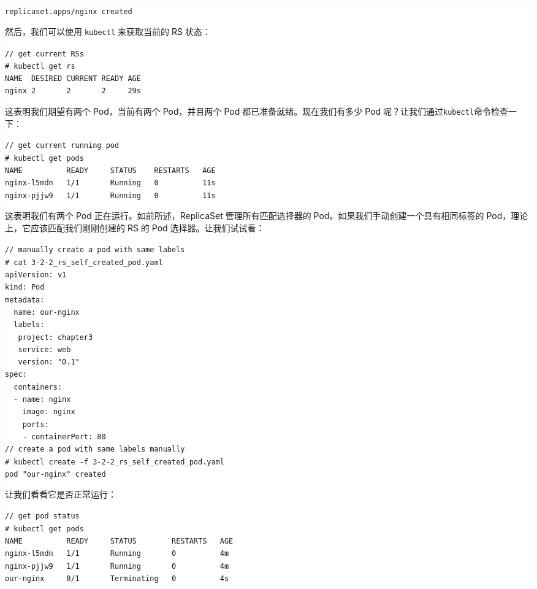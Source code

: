 ```
replicaset.apps/nginx created 
```

然后，我们可以使用 `kubectl` 来获取当前的 RS 状态：

```
// get current RSs
# kubectl get rs
NAME  DESIRED CURRENT READY AGE
nginx 2       2       2     29s
```

这表明我们期望有两个 Pod，当前有两个 Pod，并且两个 Pod 都已准备就绪。现在我们有多少 Pod 呢？让我们通过`kubectl`命令检查一下：

```
// get current running pod
# kubectl get pods
NAME          READY     STATUS    RESTARTS   AGE
nginx-l5mdn   1/1       Running   0          11s
nginx-pjjw9   1/1       Running   0          11s 
```

这表明我们有两个 Pod 正在运行。如前所述，ReplicaSet 管理所有匹配选择器的 Pod。如果我们手动创建一个具有相同标签的 Pod，理论上，它应该匹配我们刚刚创建的 RS 的 Pod 选择器。让我们试试看：

```
// manually create a pod with same labels
# cat 3-2-2_rs_self_created_pod.yaml
apiVersion: v1
kind: Pod
metadata:
  name: our-nginx
  labels:
   project: chapter3
   service: web
   version: "0.1"
spec:
  containers:
  - name: nginx
    image: nginx
    ports:
    - containerPort: 80
// create a pod with same labels manually
# kubectl create -f 3-2-2_rs_self_created_pod.yaml 
pod "our-nginx" created 
```

让我们看看它是否正常运行：

```
// get pod status
# kubectl get pods
NAME          READY     STATUS        RESTARTS   AGE
nginx-l5mdn   1/1       Running       0          4m
nginx-pjjw9   1/1       Running       0          4m
our-nginx     0/1       Terminating   0          4s 
```
